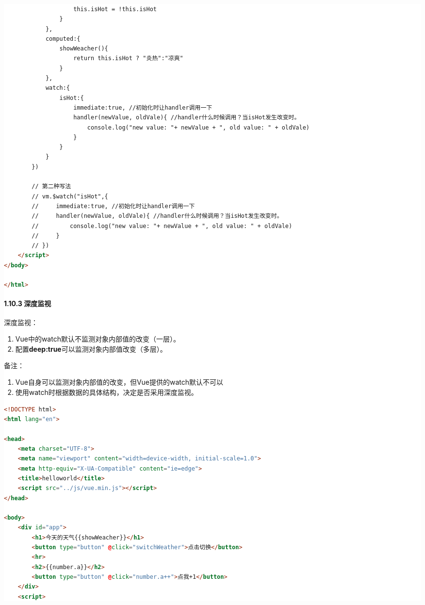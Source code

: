 ```html
                    this.isHot = !this.isHot
                }
            },
            computed:{
                showWeacher(){
                    return this.isHot ? "炎热":"凉爽"
                }
            },
            watch:{
                isHot:{
                    immediate:true, //初始化时让handler调用一下
                    handler(newValue, oldVale){ //handler什么时候调用？当isHot发生改变时。
                        console.log("new value: "+ newValue + ", old value: " + oldVale)
                    }
                }
            }
        })

        // 第二种写法
        // vm.$watch("isHot",{
        //     immediate:true, //初始化时让handler调用一下
        //     handler(newValue, oldVale){ //handler什么时候调用？当isHot发生改变时。
        //         console.log("new value: "+ newValue + ", old value: " + oldVale)
        //     }
        // })
    </script>
</body>

</html>
```



#### 1.10.3 深度监视

深度监视：

1. Vue中的watch默认不监测对象内部值的改变（一层）。
2. 配置**deep:true**可以监测对象内部值改变（多层）。

备注：

1. Vue自身可以监测对象内部值的改变，但Vue提供的watch默认不可以
2. 使用watch时根据数据的具体结构，决定是否采用深度监视。

```html
<!DOCTYPE html>
<html lang="en">

<head>
    <meta charset="UTF-8">
    <meta name="viewport" content="width=device-width, initial-scale=1.0">
    <meta http-equiv="X-UA-Compatible" content="ie=edge">
    <title>helloworld</title>
    <script src="../js/vue.min.js"></script>
</head>

<body>
    <div id="app">
        <h1>今天的天气{{showWeacher}}</h1>
        <button type="button" @click="switchWeather">点击切换</button>
        <hr>
        <h2>{{number.a}}</h2>
        <button type="button" @click="number.a++">点我+1</button>
    </div>
    <script>
```